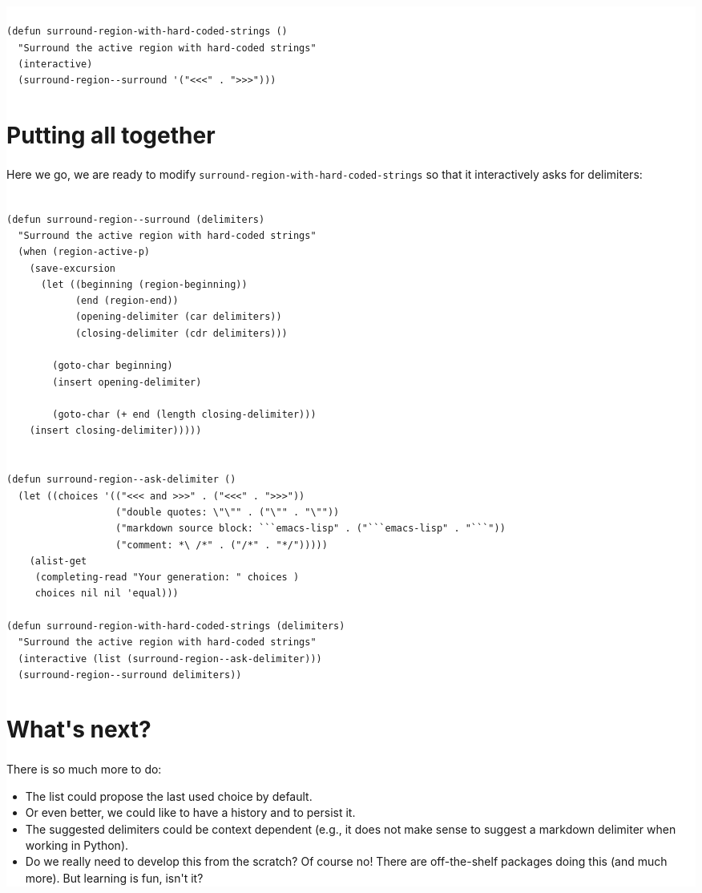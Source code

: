 ```emacs-lisp

(defun surround-region-with-hard-coded-strings ()
  "Surround the active region with hard-coded strings"
  (interactive)
  (surround-region--surround '("<<<" . ">>>")))
```

# Putting all together
Here we go, we are ready to modify
`surround-region-with-hard-coded-strings` so that it interactively asks for
delimiters:

```emacs-lisp

(defun surround-region--surround (delimiters)
  "Surround the active region with hard-coded strings"
  (when (region-active-p)
    (save-excursion
      (let ((beginning (region-beginning))
            (end (region-end))
            (opening-delimiter (car delimiters))
            (closing-delimiter (cdr delimiters)))

        (goto-char beginning)
        (insert opening-delimiter)

        (goto-char (+ end (length closing-delimiter)))
	(insert closing-delimiter)))))


(defun surround-region--ask-delimiter ()
  (let ((choices '(("<<< and >>>" . ("<<<" . ">>>"))
                   ("double quotes: \"\"" . ("\"" . "\""))
                   ("markdown source block: ```emacs-lisp" . ("```emacs-lisp" . "```"))
                   ("comment: *\ /*" . ("/*" . "*/")))))
    (alist-get 
     (completing-read "Your generation: " choices )
     choices nil nil 'equal)))

(defun surround-region-with-hard-coded-strings (delimiters)
  "Surround the active region with hard-coded strings"
  (interactive (list (surround-region--ask-delimiter)))
  (surround-region--surround delimiters))
```

# What's next?
There is so much more to do:

* The list could propose the last used choice by default.
* Or even better, we could like to have a history and to persist it.
* The suggested delimiters could be context dependent (e.g., it does not make sense to suggest a markdown delimiter when working in Python).
* Do we really need to develop this from the scratch? Of course no!
  There are off-the-shelf packages doing this (and much more). But
  learning is fun, isn't it?
